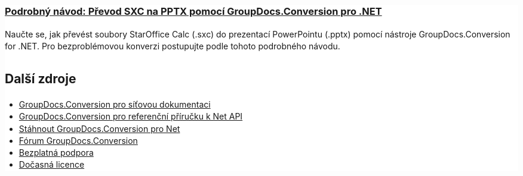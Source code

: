 ### [Podrobný návod: Převod SXC na PPTX pomocí GroupDocs.Conversion pro .NET](./convert-sxc-to-pptx-groupdocs-net/)
Naučte se, jak převést soubory StarOffice Calc (.sxc) do prezentací PowerPointu (.pptx) pomocí nástroje GroupDocs.Conversion for .NET. Pro bezproblémovou konverzi postupujte podle tohoto podrobného návodu.

## Další zdroje

- [GroupDocs.Conversion pro síťovou dokumentaci](https://docs.groupdocs.com/conversion/net/)
- [GroupDocs.Conversion pro referenční příručku k Net API](https://reference.groupdocs.com/conversion/net/)
- [Stáhnout GroupDocs.Conversion pro Net](https://releases.groupdocs.com/conversion/net/)
- [Fórum GroupDocs.Conversion](https://forum.groupdocs.com/c/conversion)
- [Bezplatná podpora](https://forum.groupdocs.com/)
- [Dočasná licence](https://purchase.groupdocs.com/temporary-license/)
